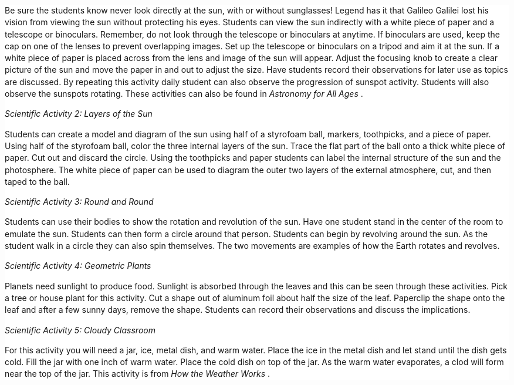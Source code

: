 Be sure the students know never look directly at the sun, with or without sunglasses! Legend has it that Galileo Galilei lost his vision from viewing the sun without protecting his eyes. Students can view the sun indirectly with a white piece of paper and a telescope or binoculars. Remember, do not look through the telescope or binoculars at anytime. If binoculars are used, keep the cap on one of the lenses to prevent overlapping images. Set up the telescope or binoculars on a tripod and aim it at the sun. If a white piece of paper is placed across from the lens and image of the sun will appear. Adjust the focusing knob to create a clear picture of the sun and move the paper in and out to adjust the size. Have students record their observations for later use as topics are discussed. By repeating this activity daily student can also observe the progression of sunspot activity. Students will also observe the sunspots rotating. These activities can also be found in
<i>
Astronomy for All Ages
</i>
.
</p>
<p>
<i>
Scientific Activity 2:  Layers of the Sun
</i>
</p>
<p>
Students can create a model and diagram of the sun using half of a styrofoam ball, markers, toothpicks, and a piece of paper. Using half of the styrofoam ball, color the three internal layers of the sun. Trace the flat part of the ball onto a thick white piece of paper. Cut out and discard the circle. Using the toothpicks and paper students can label the internal structure of the sun and the photosphere. The white piece of paper can be used to diagram the outer two layers of the external atmosphere, cut, and then taped to the ball.
</p>
<p>
<i>
Scientific Activity 3: Round and Round
</i>
</p>
<p>
Students can use their bodies to show the rotation and revolution of the sun. Have one student stand in the center of the room to emulate the sun. Students can then form a circle around that person. Students can begin by revolving around the sun. As the student walk in a circle they can also spin themselves. The two movements are examples of how the Earth rotates and revolves.
</p>
<p>
<i>
Scientific Activity 4: Geometric Plants
</i>
</p>
<p>
Planets need sunlight to produce food. Sunlight is absorbed through the leaves and this can be seen through these activities. Pick a tree or house plant for this activity. Cut a shape out of aluminum foil about half the size of the leaf. Paperclip the shape onto the leaf and after a few sunny days, remove the shape. Students can record their observations and discuss the implications.
</p>
<p>
<i>
Scientific Activity 5: Cloudy Classroom
</i>
</p>
<p>
For this activity you will need a jar, ice, metal dish, and warm water. Place the ice in the metal dish and let stand until the dish gets cold. Fill the jar with one inch of warm water. Place the cold dish on top of the jar. As the warm water evaporates, a clod will form near the top of the jar. This activity is from
<i>
How the Weather Works
</i>
.